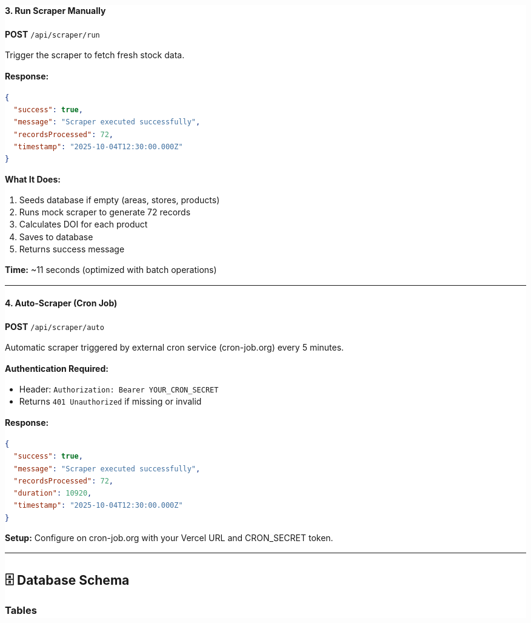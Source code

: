 
#### 3. Run Scraper Manually

**POST** `/api/scraper/run`

Trigger the scraper to fetch fresh stock data.

**Response:**
```json
{
  "success": true,
  "message": "Scraper executed successfully",
  "recordsProcessed": 72,
  "timestamp": "2025-10-04T12:30:00.000Z"
}
```

**What It Does:**
1. Seeds database if empty (areas, stores, products)
2. Runs mock scraper to generate 72 records
3. Calculates DOI for each product
4. Saves to database
5. Returns success message

**Time:** ~11 seconds (optimized with batch operations)

---

#### 4. Auto-Scraper (Cron Job)

**POST** `/api/scraper/auto`

Automatic scraper triggered by external cron service (cron-job.org) every 5 minutes.

**Authentication Required:**
- Header: `Authorization: Bearer YOUR_CRON_SECRET`
- Returns `401 Unauthorized` if missing or invalid

**Response:**
```json
{
  "success": true,
  "message": "Scraper executed successfully",
  "recordsProcessed": 72,
  "duration": 10920,
  "timestamp": "2025-10-04T12:30:00.000Z"
}
```

**Setup:** Configure on cron-job.org with your Vercel URL and CRON_SECRET token.

---

## 🗄️ Database Schema

### Tables
